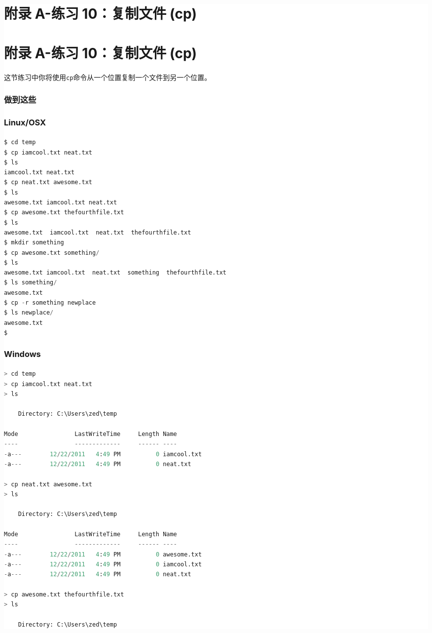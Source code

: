 # 附录 A-练习 10：复制文件 (cp)

# 附录 A-练习 10：复制文件 (cp)

这节练习中你将使用`cp`命令从一个位置复制一个文件到另一个位置。

### 做到这些

### Linux/OSX

```py
$ cd temp
$ cp iamcool.txt neat.txt
$ ls
iamcool.txt neat.txt
$ cp neat.txt awesome.txt
$ ls
awesome.txt iamcool.txt neat.txt
$ cp awesome.txt thefourthfile.txt
$ ls
awesome.txt  iamcool.txt  neat.txt  thefourthfile.txt
$ mkdir something
$ cp awesome.txt something/
$ ls
awesome.txt iamcool.txt  neat.txt  something  thefourthfile.txt
$ ls something/
awesome.txt
$ cp -r something newplace
$ ls newplace/
awesome.txt
$ 
```

### Windows

```py
> cd temp
> cp iamcool.txt neat.txt
> ls

    Directory: C:\Users\zed\temp

Mode                LastWriteTime     Length Name
----                -------------     ------ ----
-a---        12/22/2011   4:49 PM          0 iamcool.txt
-a---        12/22/2011   4:49 PM          0 neat.txt

> cp neat.txt awesome.txt
> ls

    Directory: C:\Users\zed\temp

Mode                LastWriteTime     Length Name
----                -------------     ------ ----
-a---        12/22/2011   4:49 PM          0 awesome.txt
-a---        12/22/2011   4:49 PM          0 iamcool.txt
-a---        12/22/2011   4:49 PM          0 neat.txt

> cp awesome.txt thefourthfile.txt
> ls

    Directory: C:\Users\zed\temp
```